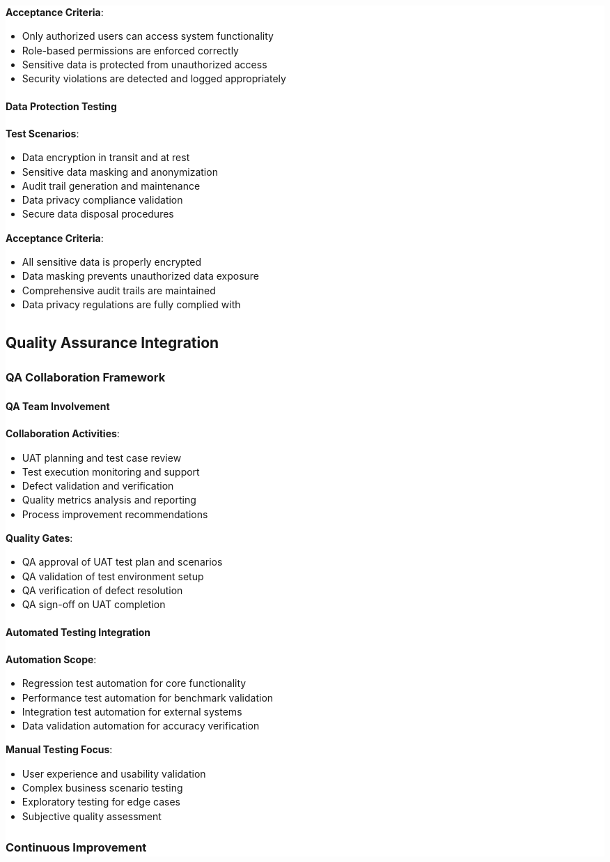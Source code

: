 **Acceptance Criteria**:
- Only authorized users can access system functionality
- Role-based permissions are enforced correctly
- Sensitive data is protected from unauthorized access
- Security violations are detected and logged appropriately

#### Data Protection Testing
**Test Scenarios**:
- Data encryption in transit and at rest
- Sensitive data masking and anonymization
- Audit trail generation and maintenance
- Data privacy compliance validation
- Secure data disposal procedures

**Acceptance Criteria**:
- All sensitive data is properly encrypted
- Data masking prevents unauthorized data exposure
- Comprehensive audit trails are maintained
- Data privacy regulations are fully complied with

## Quality Assurance Integration

### QA Collaboration Framework

#### QA Team Involvement
**Collaboration Activities**:
- UAT planning and test case review
- Test execution monitoring and support
- Defect validation and verification
- Quality metrics analysis and reporting
- Process improvement recommendations

**Quality Gates**:
- QA approval of UAT test plan and scenarios
- QA validation of test environment setup
- QA verification of defect resolution
- QA sign-off on UAT completion

#### Automated Testing Integration
**Automation Scope**:
- Regression test automation for core functionality
- Performance test automation for benchmark validation
- Integration test automation for external systems
- Data validation automation for accuracy verification

**Manual Testing Focus**:
- User experience and usability validation
- Complex business scenario testing
- Exploratory testing for edge cases
- Subjective quality assessment

### Continuous Improvement
